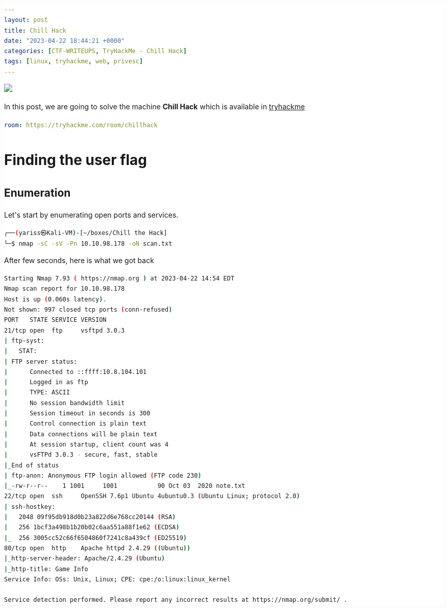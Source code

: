 ```yaml
---
layout: post
title: Chill Hack
date: "2023-04-22 18:44:21 +0000"
categories: [CTF-WRITEUPS, TryHackMe - Chill Hack]
tags: [linux, tryhackme, web, privesc]
---
```


<img src="https://tryhackme-images.s3.amazonaws.com/room-icons/897a124df0a70ad86502193b83f46658.png" width="100%"/>

In this post, we are going to solve the machine **Chill Hack** which is available in [tryhackme](https://tryhackme.com/room/chillhack)

```yaml
room: https://tryhackme.com/room/chillhack
```

# Finding the user flag

## Enumeration

Let's start by enumerating open ports and services.

```bash
┌──(yariss㉿Kali-VM)-[~/boxes/Chill the Hack]
└─$ nmap -sC -sV -Pn 10.10.98.178 -oN scan.txt
```

After few seconds, here is what we got back

```bash
Starting Nmap 7.93 ( https://nmap.org ) at 2023-04-22 14:54 EDT
Nmap scan report for 10.10.98.178
Host is up (0.060s latency).
Not shown: 997 closed tcp ports (conn-refused)
PORT   STATE SERVICE VERSION
21/tcp open  ftp     vsftpd 3.0.3
| ftp-syst:
|   STAT:
| FTP server status:
|      Connected to ::ffff:10.8.104.101
|      Logged in as ftp
|      TYPE: ASCII
|      No session bandwidth limit
|      Session timeout in seconds is 300
|      Control connection is plain text
|      Data connections will be plain text
|      At session startup, client count was 4
|      vsFTPd 3.0.3 - secure, fast, stable
|_End of status
| ftp-anon: Anonymous FTP login allowed (FTP code 230)
|_-rw-r--r--    1 1001     1001           90 Oct 03  2020 note.txt
22/tcp open  ssh     OpenSSH 7.6p1 Ubuntu 4ubuntu0.3 (Ubuntu Linux; protocol 2.0)
| ssh-hostkey:
|   2048 09f95db918d0b23a822d6e768cc20144 (RSA)
|   256 1bcf3a498b1b20b02c6aa551a88f1e62 (ECDSA)
|_  256 3005cc52c66f6504860f7241c8a439cf (ED25519)
80/tcp open  http    Apache httpd 2.4.29 ((Ubuntu))
|_http-server-header: Apache/2.4.29 (Ubuntu)
|_http-title: Game Info
Service Info: OSs: Unix, Linux; CPE: cpe:/o:linux:linux_kernel

Service detection performed. Please report any incorrect results at https://nmap.org/submit/ .
```